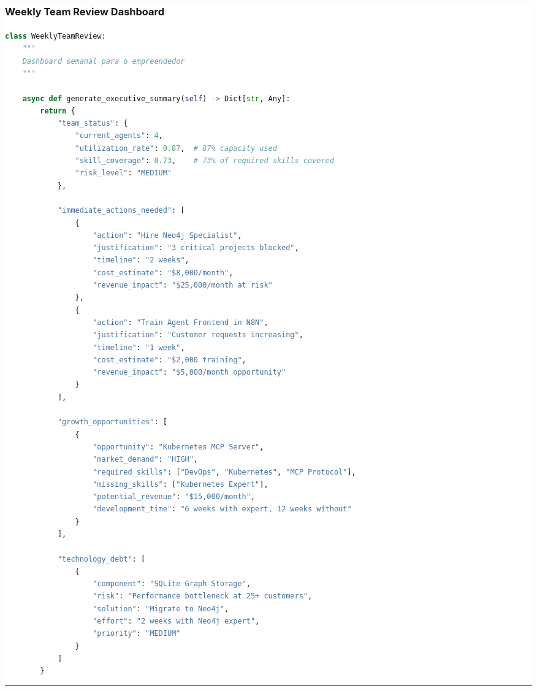 ### **Weekly Team Review Dashboard**

```python
class WeeklyTeamReview:
    """
    Dashboard semanal para o empreendedor
    """
    
    async def generate_executive_summary(self) -> Dict[str, Any]:
        return {
            "team_status": {
                "current_agents": 4,
                "utilization_rate": 0.87,  # 87% capacity used
                "skill_coverage": 0.73,    # 73% of required skills covered
                "risk_level": "MEDIUM"
            },
            
            "immediate_actions_needed": [
                {
                    "action": "Hire Neo4j Specialist",
                    "justification": "3 critical projects blocked",
                    "timeline": "2 weeks",
                    "cost_estimate": "$8,000/month",
                    "revenue_impact": "$25,000/month at risk"
                },
                {
                    "action": "Train Agent Frontend in N8N",
                    "justification": "Customer requests increasing",
                    "timeline": "1 week",
                    "cost_estimate": "$2,000 training",
                    "revenue_impact": "$5,000/month opportunity"
                }
            ],
            
            "growth_opportunities": [
                {
                    "opportunity": "Kubernetes MCP Server",
                    "market_demand": "HIGH",
                    "required_skills": ["DevOps", "Kubernetes", "MCP Protocol"],
                    "missing_skills": ["Kubernetes Expert"],
                    "potential_revenue": "$15,000/month",
                    "development_time": "6 weeks with expert, 12 weeks without"
                }
            ],
            
            "technology_debt": [
                {
                    "component": "SQLite Graph Storage",
                    "risk": "Performance bottleneck at 25+ customers",
                    "solution": "Migrate to Neo4j",
                    "effort": "2 weeks with Neo4j expert",
                    "priority": "MEDIUM"
                }
            ]
        }
```

---